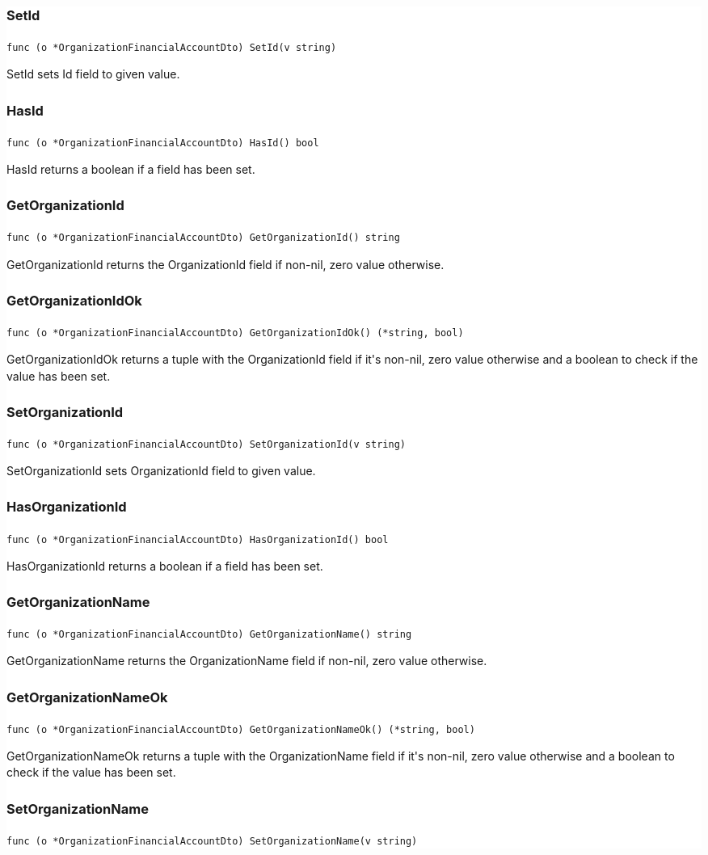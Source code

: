 ### SetId

`func (o *OrganizationFinancialAccountDto) SetId(v string)`

SetId sets Id field to given value.

### HasId

`func (o *OrganizationFinancialAccountDto) HasId() bool`

HasId returns a boolean if a field has been set.

### GetOrganizationId

`func (o *OrganizationFinancialAccountDto) GetOrganizationId() string`

GetOrganizationId returns the OrganizationId field if non-nil, zero value otherwise.

### GetOrganizationIdOk

`func (o *OrganizationFinancialAccountDto) GetOrganizationIdOk() (*string, bool)`

GetOrganizationIdOk returns a tuple with the OrganizationId field if it's non-nil, zero value otherwise
and a boolean to check if the value has been set.

### SetOrganizationId

`func (o *OrganizationFinancialAccountDto) SetOrganizationId(v string)`

SetOrganizationId sets OrganizationId field to given value.

### HasOrganizationId

`func (o *OrganizationFinancialAccountDto) HasOrganizationId() bool`

HasOrganizationId returns a boolean if a field has been set.

### GetOrganizationName

`func (o *OrganizationFinancialAccountDto) GetOrganizationName() string`

GetOrganizationName returns the OrganizationName field if non-nil, zero value otherwise.

### GetOrganizationNameOk

`func (o *OrganizationFinancialAccountDto) GetOrganizationNameOk() (*string, bool)`

GetOrganizationNameOk returns a tuple with the OrganizationName field if it's non-nil, zero value otherwise
and a boolean to check if the value has been set.

### SetOrganizationName

`func (o *OrganizationFinancialAccountDto) SetOrganizationName(v string)`
